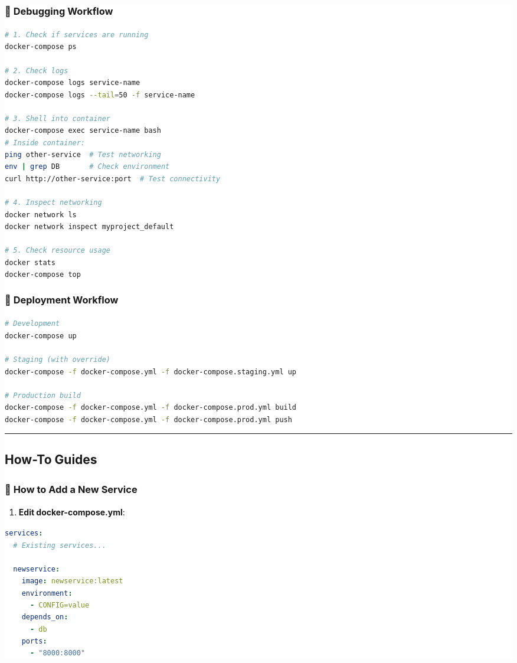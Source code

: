 ### 🐛 **Debugging Workflow**

```bash
# 1. Check if services are running
docker-compose ps

# 2. Check logs
docker-compose logs service-name
docker-compose logs --tail=50 -f service-name

# 3. Shell into container
docker-compose exec service-name bash
# Inside container:
ping other-service  # Test networking
env | grep DB       # Check environment
curl http://other-service:port  # Test connectivity

# 4. Inspect networking
docker network ls
docker network inspect myproject_default

# 5. Check resource usage
docker stats
docker-compose top
```

### 🚀 **Deployment Workflow**

```bash
# Development
docker-compose up

# Staging (with override)
docker-compose -f docker-compose.yml -f docker-compose.staging.yml up

# Production build
docker-compose -f docker-compose.yml -f docker-compose.prod.yml build
docker-compose -f docker-compose.yml -f docker-compose.prod.yml push
```

---

## How-To Guides

### 📝 **How to Add a New Service**

1. **Edit docker-compose.yml**:
```yaml
services:
  # Existing services...

  newservice:
    image: newservice:latest
    environment:
      - CONFIG=value
    depends_on:
      - db
    ports:
      - "8000:8000"
```
